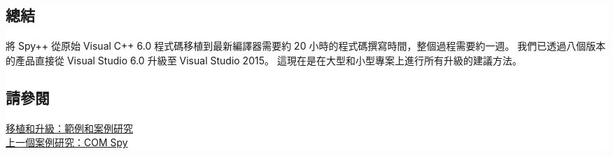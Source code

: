 ## <a name="summary"></a>總結

將 Spy++ 從原始 Visual C++ 6.0 程式碼移植到最新編譯器需要約 20 小時的程式碼撰寫時間，整個過程需要約一週。 我們已透過八個版本的產品直接從 Visual Studio 6.0 升級至 Visual Studio 2015。 這現在是在大型和小型專案上進行所有升級的建議方法。

## <a name="see-also"></a>請參閱

[移植和升級：範例和案例研究](../porting/porting-and-upgrading-examples-and-case-studies.md)<br/>
[上一個案例研究：COM Spy](../porting/porting-guide-com-spy.md)
